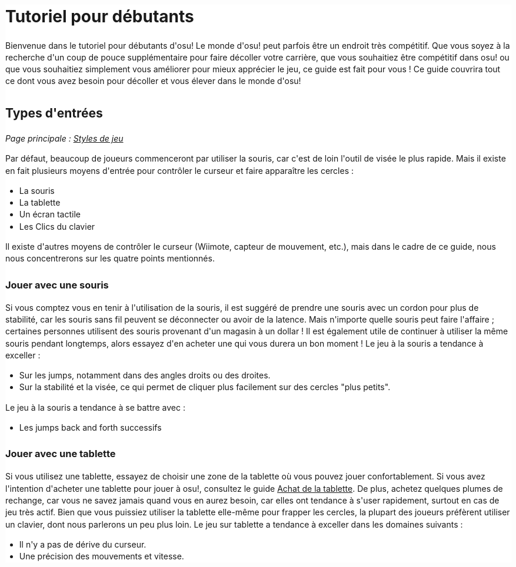 # Tutoriel pour débutants

Bienvenue dans le tutoriel pour débutants d'osu! Le monde d'osu! peut parfois être un endroit très compétitif. Que vous soyez à la recherche d'un coup de pouce supplémentaire pour faire décoller votre carrière, que vous souhaitiez être compétitif dans osu! ou que vous souhaitiez simplement vous améliorer pour mieux apprécier le jeu, ce guide est fait pour vous ! Ce guide couvrira tout ce dont vous avez besoin pour décoller et vous élever dans le monde d'osu!

## Types d'entrées

*Page principale : [Styles de jeu](/wiki/Gameplay/Play_style)*

Par défaut, beaucoup de joueurs commenceront par utiliser la souris, car c'est de loin l'outil de visée le plus rapide. Mais il existe en fait plusieurs moyens d'entrée pour contrôler le curseur et faire apparaître les cercles :

- La souris
- La tablette
- Un écran tactile
- Les Clics du clavier

Il existe d'autres moyens de contrôler le curseur (Wiimote, capteur de mouvement, etc.), mais dans le cadre de ce guide, nous nous concentrerons sur les quatre points mentionnés.

### Jouer avec une souris

Si vous comptez vous en tenir à l'utilisation de la souris, il est suggéré de prendre une souris avec un cordon pour plus de stabilité, car les souris sans fil peuvent se déconnecter ou avoir de la latence. Mais n'importe quelle souris peut faire l'affaire ; certaines personnes utilisent des souris provenant d'un magasin à un dollar ! Il est également utile de continuer à utiliser la même souris pendant longtemps, alors essayez d'en acheter une qui vous durera un bon moment ! Le jeu à la souris a tendance à exceller :

- Sur les jumps, notamment dans des angles droits ou des droites.
- Sur la stabilité et la visée, ce qui permet de cliquer plus facilement sur des cercles "plus petits".

Le jeu à la souris a tendance à se battre avec :

- Les jumps back and forth successifs

### Jouer avec une tablette

Si vous utilisez une tablette, essayez de choisir une zone de la tablette où vous pouvez jouer confortablement. Si vous avez l'intention d'acheter une tablette pour jouer à osu!, consultez le guide [Achat de la tablette](/wiki/Guides/Tablet_purchase). De plus, achetez quelques plumes de rechange, car vous ne savez jamais quand vous en aurez besoin, car elles ont tendance à s'user rapidement, surtout en cas de jeu très actif. Bien que vous puissiez utiliser la tablette elle-même pour frapper les cercles, la plupart des joueurs préfèrent utiliser un clavier, dont nous parlerons un peu plus loin. Le jeu sur tablette a tendance à exceller dans les domaines suivants :

- Il n'y a pas de dérive du curseur.
- Une précision des mouvements et vitesse.
